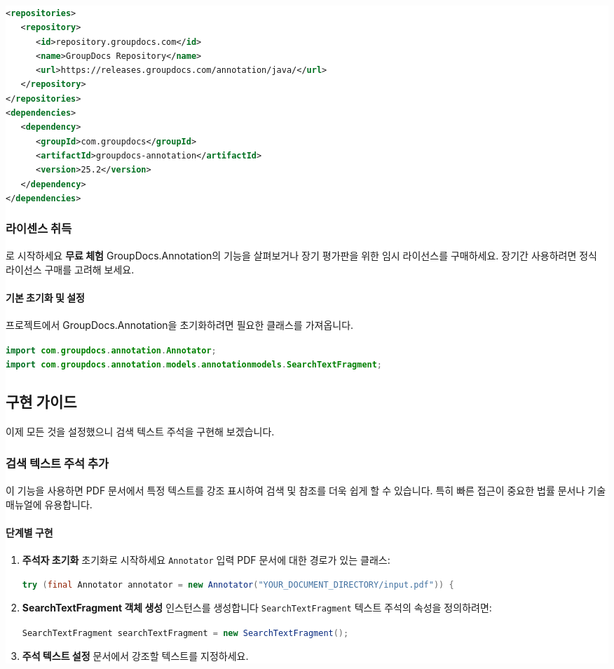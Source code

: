 ```xml
<repositories>
   <repository>
      <id>repository.groupdocs.com</id>
      <name>GroupDocs Repository</name>
      <url>https://releases.groupdocs.com/annotation/java/</url>
   </repository>
</repositories>
<dependencies>
   <dependency>
      <groupId>com.groupdocs</groupId>
      <artifactId>groupdocs-annotation</artifactId>
      <version>25.2</version>
   </dependency>
</dependencies>
```

### 라이센스 취득
로 시작하세요 **무료 체험** GroupDocs.Annotation의 기능을 살펴보거나 장기 평가판을 위한 임시 라이선스를 구매하세요. 장기간 사용하려면 정식 라이선스 구매를 고려해 보세요.

#### 기본 초기화 및 설정

프로젝트에서 GroupDocs.Annotation을 초기화하려면 필요한 클래스를 가져옵니다.

```java
import com.groupdocs.annotation.Annotator;
import com.groupdocs.annotation.models.annotationmodels.SearchTextFragment;
```

## 구현 가이드

이제 모든 것을 설정했으니 검색 텍스트 주석을 구현해 보겠습니다.

### 검색 텍스트 주석 추가

이 기능을 사용하면 PDF 문서에서 특정 텍스트를 강조 표시하여 검색 및 참조를 더욱 쉽게 할 수 있습니다. 특히 빠른 접근이 중요한 법률 문서나 기술 매뉴얼에 유용합니다.

#### 단계별 구현

1. **주석자 초기화**
   초기화로 시작하세요 `Annotator` 입력 PDF 문서에 대한 경로가 있는 클래스:
   
   ```java
   try (final Annotator annotator = new Annotator("YOUR_DOCUMENT_DIRECTORY/input.pdf")) {
   ```

2. **SearchTextFragment 객체 생성**
   인스턴스를 생성합니다 `SearchTextFragment` 텍스트 주석의 속성을 정의하려면:
   
   ```java
   SearchTextFragment searchTextFragment = new SearchTextFragment();
   ```

3. **주석 텍스트 설정**
   문서에서 강조할 텍스트를 지정하세요.
   